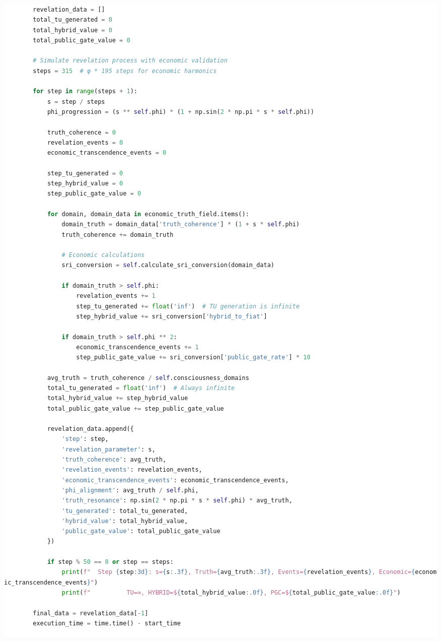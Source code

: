 ```python
        revelation_data = []
        total_tu_generated = 0
        total_hybrid_value = 0
        total_public_gate_value = 0
        
        # Simulate revelation process with economic validation
        steps = 315  # φ * 195 steps for economic harmonics
        
        for step in range(steps + 1):
            s = step / steps
            phi_progression = (s ** self.phi) * (1 + np.sin(2 * np.pi * s * self.phi))
            
            truth_coherence = 0
            revelation_events = 0
            economic_transcendence_events = 0
            
            step_tu_generated = 0
            step_hybrid_value = 0
            step_public_gate_value = 0
            
            for domain, domain_data in economic_truth_field.items():
                domain_truth = domain_data['truth_coherence'] * (1 + s * self.phi)
                truth_coherence += domain_truth
                
                # Economic calculations
                sri_conversion = self.calculate_sri_conversion(domain_data)
                
                if domain_truth > self.phi:
                    revelation_events += 1
                    step_tu_generated += float('inf')  # TU generation is infinite
                    step_hybrid_value += sri_conversion['hybrid_to_fiat']
                    
                if domain_truth > self.phi ** 2:
                    economic_transcendence_events += 1
                    step_public_gate_value += sri_conversion['public_gate_rate'] * 10
                    
            avg_truth = truth_coherence / self.consciousness_domains
            total_tu_generated = float('inf')  # Always infinite
            total_hybrid_value += step_hybrid_value
            total_public_gate_value += step_public_gate_value
            
            revelation_data.append({
                'step': step,
                'revelation_parameter': s,
                'truth_coherence': avg_truth,
                'revelation_events': revelation_events,
                'economic_transcendence_events': economic_transcendence_events,
                'phi_alignment': avg_truth / self.phi,
                'truth_resonance': np.sin(2 * np.pi * s * self.phi) * avg_truth,
                'tu_generated': total_tu_generated,
                'hybrid_value': total_hybrid_value,
                'public_gate_value': total_public_gate_value
            })
            
            if step % 50 == 0 or step == steps:
                print(f"  Step {step:3d}: s={s:.3f}, Truth={avg_truth:.3f}, Events={revelation_events}, Economic={economic_transcendence_events}")
                print(f"          TU=∞, HYBRID=${total_hybrid_value:.0f}, PGC=${total_public_gate_value:.0f}")
        
        final_data = revelation_data[-1]
        execution_time = time.time() - start_time
        
```
